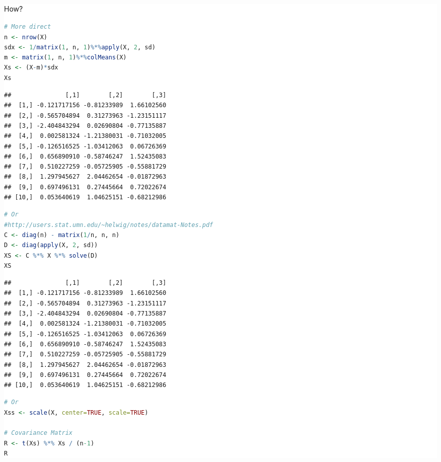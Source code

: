 How?


```r
# More direct
n <- nrow(X)
sdx <- 1/matrix(1, n, 1)%*%apply(X, 2, sd)
m <- matrix(1, n, 1)%*%colMeans(X)
Xs <- (X-m)*sdx
Xs
```

```
##               [,1]        [,2]        [,3]
##  [1,] -0.121717156 -0.81233989  1.66102560
##  [2,] -0.565704894  0.31273963 -1.23151117
##  [3,] -2.404843294  0.02690804 -0.77135887
##  [4,]  0.002581324 -1.21380031 -0.71032005
##  [5,] -0.126516525 -1.03412063  0.06726369
##  [6,]  0.656890910 -0.58746247  1.52435083
##  [7,]  0.510227259 -0.05725905 -0.55881729
##  [8,]  1.297945627  2.04462654 -0.01872963
##  [9,]  0.697496131  0.27445664  0.72022674
## [10,]  0.053640619  1.04625151 -0.68212986
```

```r
# Or
#http://users.stat.umn.edu/~helwig/notes/datamat-Notes.pdf
C <- diag(n) - matrix(1/n, n, n)
D <- diag(apply(X, 2, sd))
XS <- C %*% X %*% solve(D)
XS
```

```
##               [,1]        [,2]        [,3]
##  [1,] -0.121717156 -0.81233989  1.66102560
##  [2,] -0.565704894  0.31273963 -1.23151117
##  [3,] -2.404843294  0.02690804 -0.77135887
##  [4,]  0.002581324 -1.21380031 -0.71032005
##  [5,] -0.126516525 -1.03412063  0.06726369
##  [6,]  0.656890910 -0.58746247  1.52435083
##  [7,]  0.510227259 -0.05725905 -0.55881729
##  [8,]  1.297945627  2.04462654 -0.01872963
##  [9,]  0.697496131  0.27445664  0.72022674
## [10,]  0.053640619  1.04625151 -0.68212986
```

```r
# Or 
Xss <- scale(X, center=TRUE, scale=TRUE)

# Covariance Matrix
R <- t(Xs) %*% Xs / (n-1)
R
```
